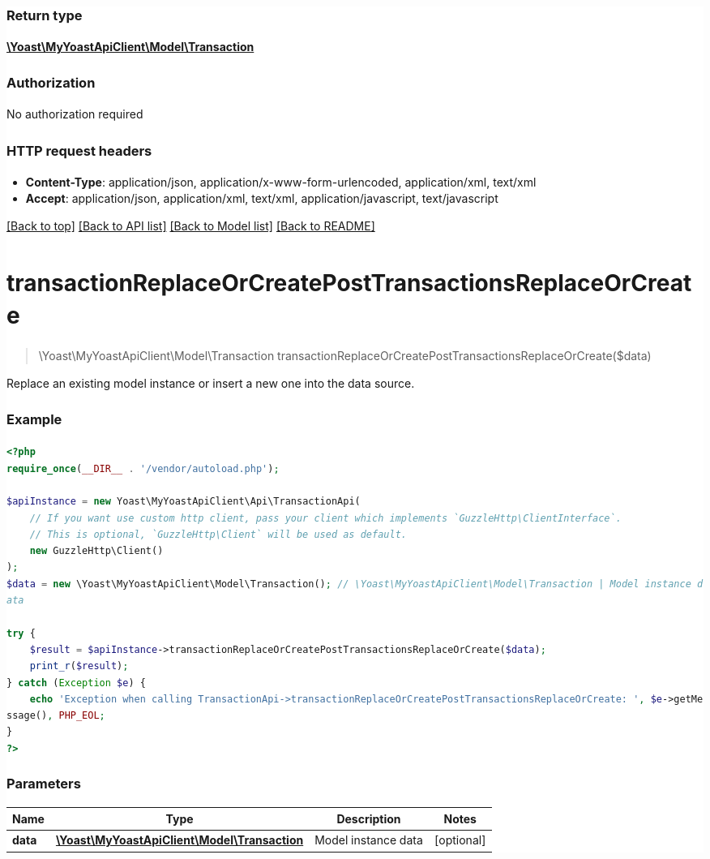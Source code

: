 ### Return type

[**\Yoast\MyYoastApiClient\Model\Transaction**](../Model/Transaction.md)

### Authorization

No authorization required

### HTTP request headers

 - **Content-Type**: application/json, application/x-www-form-urlencoded, application/xml, text/xml
 - **Accept**: application/json, application/xml, text/xml, application/javascript, text/javascript

[[Back to top]](#) [[Back to API list]](../../README.md#documentation-for-api-endpoints) [[Back to Model list]](../../README.md#documentation-for-models) [[Back to README]](../../README.md)

# **transactionReplaceOrCreatePostTransactionsReplaceOrCreate**
> \Yoast\MyYoastApiClient\Model\Transaction transactionReplaceOrCreatePostTransactionsReplaceOrCreate($data)

Replace an existing model instance or insert a new one into the data source.

### Example
```php
<?php
require_once(__DIR__ . '/vendor/autoload.php');

$apiInstance = new Yoast\MyYoastApiClient\Api\TransactionApi(
    // If you want use custom http client, pass your client which implements `GuzzleHttp\ClientInterface`.
    // This is optional, `GuzzleHttp\Client` will be used as default.
    new GuzzleHttp\Client()
);
$data = new \Yoast\MyYoastApiClient\Model\Transaction(); // \Yoast\MyYoastApiClient\Model\Transaction | Model instance data

try {
    $result = $apiInstance->transactionReplaceOrCreatePostTransactionsReplaceOrCreate($data);
    print_r($result);
} catch (Exception $e) {
    echo 'Exception when calling TransactionApi->transactionReplaceOrCreatePostTransactionsReplaceOrCreate: ', $e->getMessage(), PHP_EOL;
}
?>
```

### Parameters

Name | Type | Description  | Notes
------------- | ------------- | ------------- | -------------
 **data** | [**\Yoast\MyYoastApiClient\Model\Transaction**](../Model/Transaction.md)| Model instance data | [optional]
